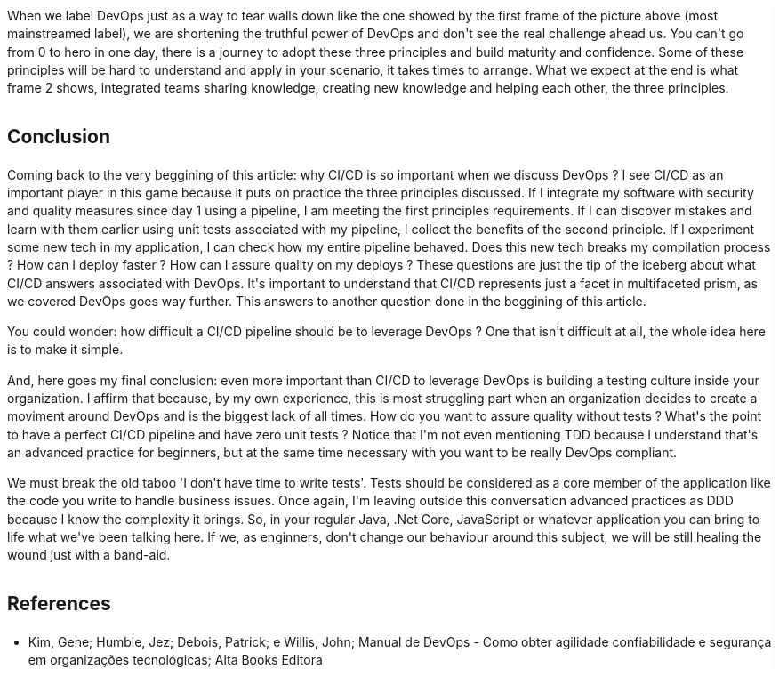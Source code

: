 When we label DevOps just as a way to tear walls down like the one showed by the first frame of the picture above (most mainstreamed label), we are shortening the truthful power of DevOps and don't see the real challenge ahead us. You can't go from 0 to hero in one day, there is a journey to adopt these three principles and build maturity and confidence. Some of these principles will be hard to understand and apply in your scenario, it takes times to arrange. What we expect at the end is what frame 2 shows, integrated teams sharing knowledge, creating new knowledge and helping each other, the three principles.

## Conclusion

Coming back to the very beggining of this article: why CI/CD is so important when we discuss DevOps ? I see CI/CD as an important player in this game because it puts on practice the three principles discussed. If I integrate my software with security and quality measures since day 1 using a pipeline, I am meeting the first principles requirements. If I can discover mistakes and learn with them earlier using unit tests associated with my pipeline, I collect the benefits of the second principle. If I experiment some new tech in my application, I can check how my entire pipeline behaved. Does this new tech breaks my compilation process ? How can I deploy faster ? How can I assure quality on my deploys ? These questions are just the tip of the iceberg about what CI/CD answers associated with DevOps. It's important to understand that CI/CD represents just a facet in multifaceted prism, as we covered DevOps goes way further. This answers to another question done in the beggining of this article.

You could wonder: how difficult a CI/CD pipeline should be to leverage DevOps ? One that isn't difficult at all, the whole idea here is to make it simple.

And, here goes my final conclusion: even more important than CI/CD to leverage DevOps is building a testing culture inside your organization. I affirm that because, by my own experience, this is most struggling part when an organization decides to create a moviment around DevOps and is the biggest lack of all times. How do you want to assure quality without tests ? What's the point to have a perfect CI/CD pipeline and have zero unit tests ? Notice that I'm not even mentioning TDD because I understand that's an advanced practice for beginners, but at the same time necessary with you want to be really DevOps compliant.

We must break the old taboo 'I don't have time to write tests'. Tests should be considered as a core member of the application like the code you write to handle business issues. Once again, I'm leaving outside this conversation advanced practices as DDD because I know the complexity it brings. So, in your regular Java, .Net Core, JavaScript or whatever application you can bring to life what we've been talking here. If we, as enginners, don't change our behaviour around this subject, we will be still healing the wound just with a band-aid.

## References

* Kim, Gene; Humble, Jez; Debois, Patrick; e Willis, John; Manual de DevOps - Como obter agilidade confiabilidade e segurança em organizações tecnológicas; Alta Books Editora